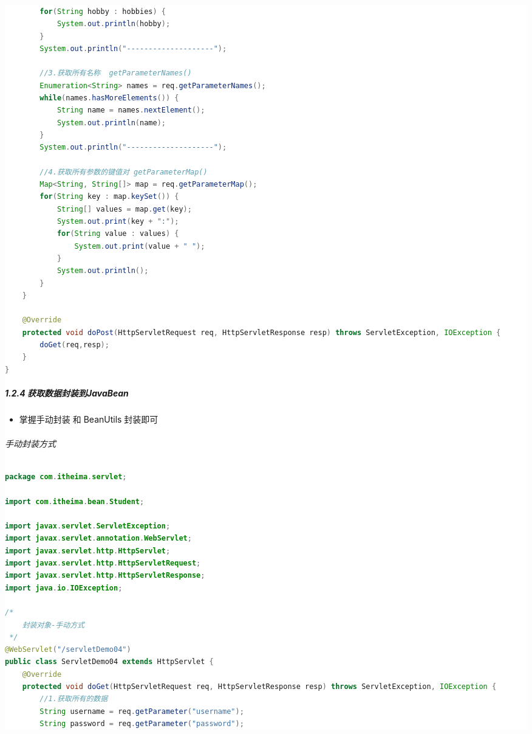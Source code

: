 ```java
        for(String hobby : hobbies) {
            System.out.println(hobby);
        }
        System.out.println("--------------------");

        //3.获取所有名称  getParameterNames()
        Enumeration<String> names = req.getParameterNames();
        while(names.hasMoreElements()) {
            String name = names.nextElement();
            System.out.println(name);
        }
        System.out.println("--------------------");

        //4.获取所有参数的键值对 getParameterMap()
        Map<String, String[]> map = req.getParameterMap();
        for(String key : map.keySet()) {
            String[] values = map.get(key);
            System.out.print(key + ":");
            for(String value : values) {
                System.out.print(value + " ");
            }
            System.out.println();
        }
    }

    @Override
    protected void doPost(HttpServletRequest req, HttpServletResponse resp) throws ServletException, IOException {
        doGet(req,resp);
    }
}

```

##### 1.2.4 获取数据封装到JavaBean

- 掌握手动封装 和 BeanUtils 封装即可



###### 手动封装方式

```java
package com.itheima.servlet;

import com.itheima.bean.Student;

import javax.servlet.ServletException;
import javax.servlet.annotation.WebServlet;
import javax.servlet.http.HttpServlet;
import javax.servlet.http.HttpServletRequest;
import javax.servlet.http.HttpServletResponse;
import java.io.IOException;

/*
    封装对象-手动方式
 */
@WebServlet("/servletDemo04")
public class ServletDemo04 extends HttpServlet {
    @Override
    protected void doGet(HttpServletRequest req, HttpServletResponse resp) throws ServletException, IOException {
        //1.获取所有的数据
        String username = req.getParameter("username");
        String password = req.getParameter("password");
```